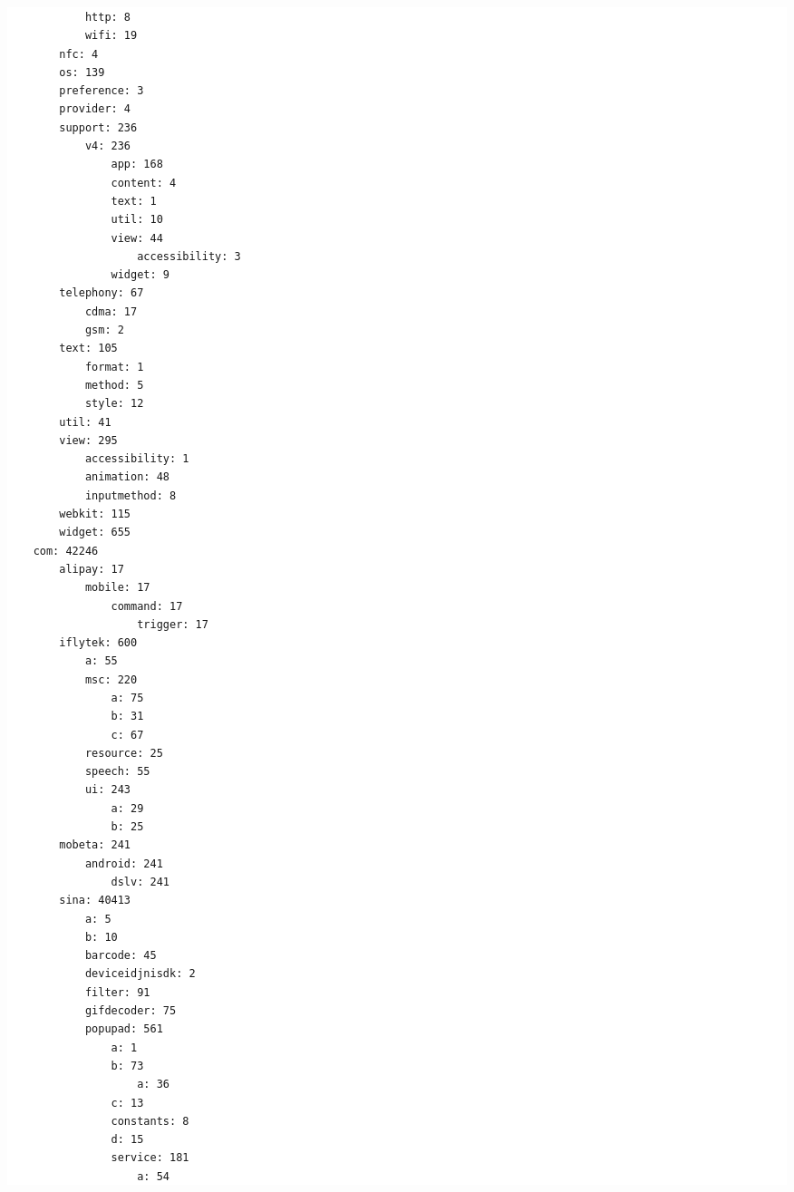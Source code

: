 	            http: 8
	            wifi: 19
	        nfc: 4
	        os: 139
	        preference: 3
	        provider: 4
	        support: 236
	            v4: 236
	                app: 168
	                content: 4
	                text: 1
	                util: 10
	                view: 44
	                    accessibility: 3
	                widget: 9
	        telephony: 67
	            cdma: 17
	            gsm: 2
	        text: 105
	            format: 1
	            method: 5
	            style: 12
	        util: 41
	        view: 295
	            accessibility: 1
	            animation: 48
	            inputmethod: 8
	        webkit: 115
	        widget: 655
	    com: 42246
	        alipay: 17
	            mobile: 17
	                command: 17
	                    trigger: 17
	        iflytek: 600
	            a: 55
	            msc: 220
	                a: 75
	                b: 31
	                c: 67
	            resource: 25
	            speech: 55
	            ui: 243
	                a: 29
	                b: 25
	        mobeta: 241
	            android: 241
	                dslv: 241
	        sina: 40413
	            a: 5
	            b: 10
	            barcode: 45
	            deviceidjnisdk: 2
	            filter: 91
	            gifdecoder: 75
	            popupad: 561
	                a: 1
	                b: 73
	                    a: 36
	                c: 13
	                constants: 8
	                d: 15
	                service: 181
	                    a: 54